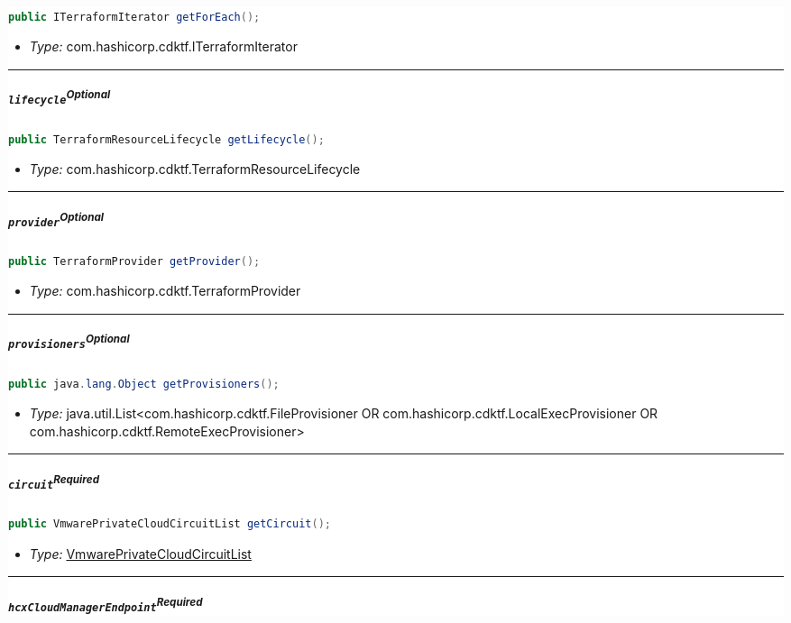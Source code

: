 ```java
public ITerraformIterator getForEach();
```

- *Type:* com.hashicorp.cdktf.ITerraformIterator

---

##### `lifecycle`<sup>Optional</sup> <a name="lifecycle" id="@cdktf/provider-azurerm.vmwarePrivateCloud.VmwarePrivateCloud.property.lifecycle"></a>

```java
public TerraformResourceLifecycle getLifecycle();
```

- *Type:* com.hashicorp.cdktf.TerraformResourceLifecycle

---

##### `provider`<sup>Optional</sup> <a name="provider" id="@cdktf/provider-azurerm.vmwarePrivateCloud.VmwarePrivateCloud.property.provider"></a>

```java
public TerraformProvider getProvider();
```

- *Type:* com.hashicorp.cdktf.TerraformProvider

---

##### `provisioners`<sup>Optional</sup> <a name="provisioners" id="@cdktf/provider-azurerm.vmwarePrivateCloud.VmwarePrivateCloud.property.provisioners"></a>

```java
public java.lang.Object getProvisioners();
```

- *Type:* java.util.List<com.hashicorp.cdktf.FileProvisioner OR com.hashicorp.cdktf.LocalExecProvisioner OR com.hashicorp.cdktf.RemoteExecProvisioner>

---

##### `circuit`<sup>Required</sup> <a name="circuit" id="@cdktf/provider-azurerm.vmwarePrivateCloud.VmwarePrivateCloud.property.circuit"></a>

```java
public VmwarePrivateCloudCircuitList getCircuit();
```

- *Type:* <a href="#@cdktf/provider-azurerm.vmwarePrivateCloud.VmwarePrivateCloudCircuitList">VmwarePrivateCloudCircuitList</a>

---

##### `hcxCloudManagerEndpoint`<sup>Required</sup> <a name="hcxCloudManagerEndpoint" id="@cdktf/provider-azurerm.vmwarePrivateCloud.VmwarePrivateCloud.property.hcxCloudManagerEndpoint"></a>
